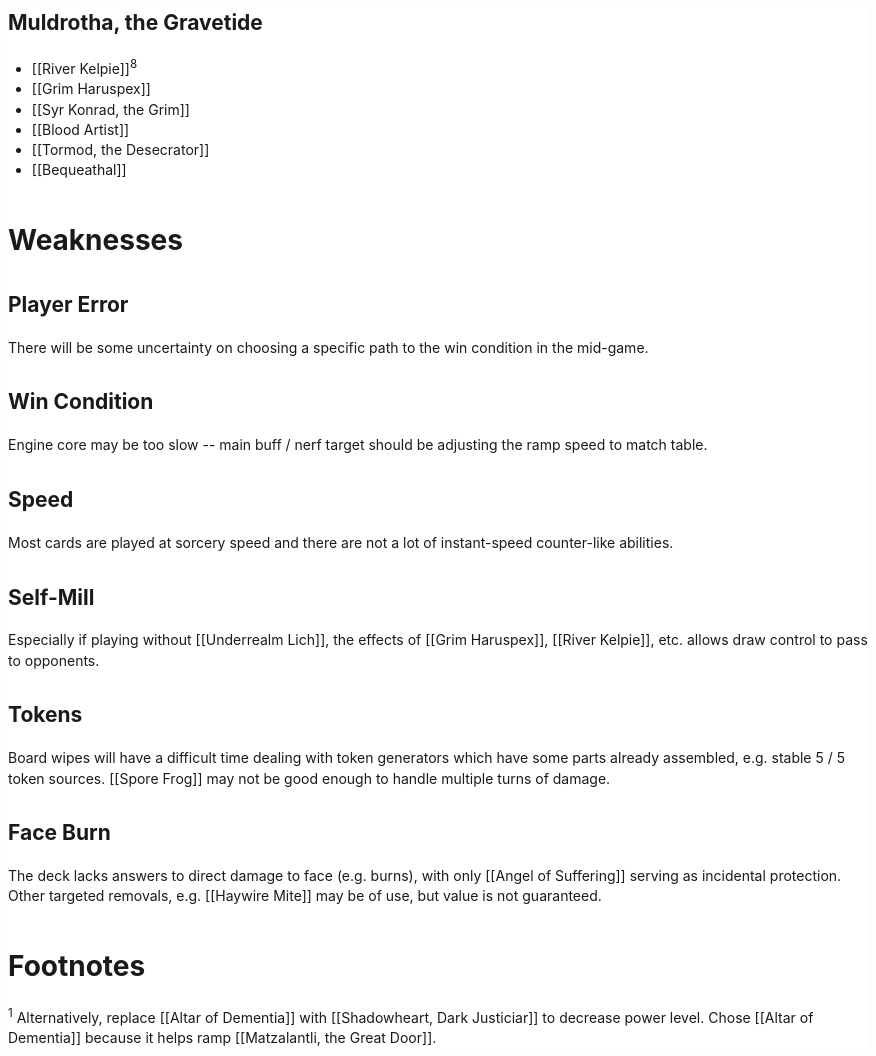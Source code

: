## Muldrotha, the Gravetide

* [[River Kelpie]]<sup>8</sup>
* [[Grim Haruspex]]
* [[Syr Konrad, the Grim]]
* [[Blood Artist]]
* [[Tormod, the Desecrator]]
* [[Bequeathal]]

# Weaknesses

## Player Error

There will be some uncertainty on choosing a specific path to the win condition in the mid-game.

## Win Condition

Engine core may be too slow -- main buff / nerf target should be adjusting the ramp speed to match table.

## Speed

Most cards are played at sorcery speed and there are not a lot of instant-speed counter-like abilities.

## Self-Mill

Especially if playing without [[Underrealm Lich]], the effects of [[Grim Haruspex]], [[River Kelpie]], etc. allows draw control to pass to opponents.

## Tokens

Board wipes will have a difficult time dealing with token generators which have some parts already assembled, e.g. stable 5 / 5 token sources. [[Spore Frog]] may not be good enough to handle multiple turns of damage.

## Face Burn

The deck lacks answers to direct damage to face (e.g. burns), with only [[Angel of Suffering]] serving as incidental protection. Other targeted removals, e.g. [[Haywire Mite]] may be of use, but value is not guaranteed.

# Footnotes

<sup>1</sup> Alternatively, replace [[Altar of Dementia]] with [[Shadowheart, Dark Justiciar]] to decrease power level. Chose [[Altar of Dementia]] because it helps ramp [[Matzalantli, the Great Door]].
